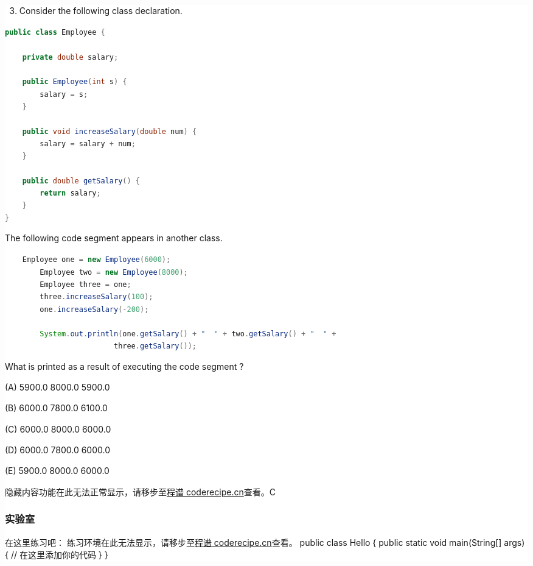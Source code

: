3. Consider the following class declaration.

```java
public class Employee {

	private double salary;
	
	public Employee(int s) {
		salary = s;
	}
	
	public void increaseSalary(double num) {
		salary = salary + num;
	}
	
	public double getSalary() {
		return salary;
	}
}
```

The following code segment appears in another class.

```java
    Employee one = new Employee(6000);
		Employee two = new Employee(8000);
		Employee three = one;
		three.increaseSalary(100);
		one.increaseSalary(-200);
		
		System.out.println(one.getSalary() + "  " + two.getSalary() + "  " + 
                         three.getSalary());
```

What is printed as a result of executing the code segment ?

(A) 5900.0  8000.0  5900.0

(B) 6000.0  7800.0  6100.0

(C) 6000.0  8000.0  6000.0

(D) 6000.0  7800.0  6000.0

(E) 5900.0  8000.0  6000.0

<cr type="hidden"><notice>隐藏内容功能在此无法正常显示，请移步至[程谱 coderecipe.cn](https://coderecipe.cn/learn/3)查看。</notice>C</cr>

### 实验室
在这里练习吧：
<lab lang="java" parameters="filename=Hello.java">
<notice>练习环境在此无法显示，请移步至[程谱 coderecipe.cn](https://coderecipe.cn/learn/3)查看。</notice>
public class Hello {
   public static void main(String[] args) {
     // 在这里添加你的代码
   }
}
</lab>